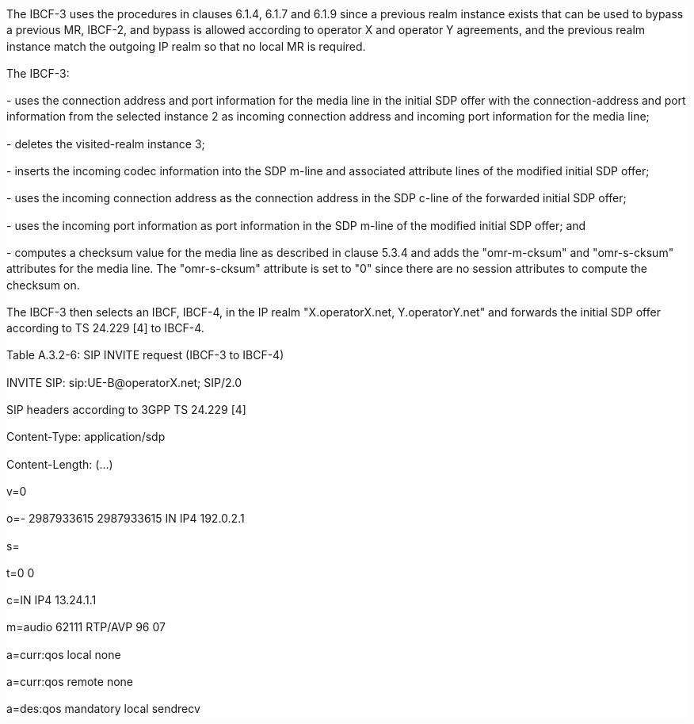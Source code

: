 The IBCF-3 uses the procedures in clauses 6.1.4, 6.1.7 and 6.1.9 since a
previous realm instance exists that can be used to bypass a previous MR,
IBCF-2, and bypass is allowed according to operator X and operator Y
agreements, and the previous realm instance match the outgoing IP realm
so that no local MR is required.

The IBCF-3:

\- uses the connection address and port information for the media line
in the initial SDP offer with the connection-address and port
information from the selected instance 2 as incoming connection address
and incoming port information for the media line;

\- deletes the visited-realm instance 3;

\- inserts the incoming codec information into the SDP m-line and
associated attribute lines of the modified initial SDP offer;

\- uses the incoming connection address as the connection address in the
SDP c-line of the forwarded initial SDP offer;

\- uses the incoming port information as port information in the SDP
m-line of the modified initial SDP offer; and

\- computes a checksum value for the media line as described in
clause 5.3.4 and adds the \"omr-m-cksum\" and \"omr-s-cksum\" attributes
for the media line. The \"omr-s-cksum\" attribute is set to \"0\" since
there are no session attributes to compute the checksum on.

The IBCF-3 then selects an IBCF, IBCF-4, in the IP realm
\"X.operatorX.net, Y.operatorY.net\" and forwards the initial SDP offer
according to TS 24.229 \[4\] to IBCF-4.

Table A.3.2-6: SIP INVITE request (IBCF-3 to IBCF-4)

INVITE SIP: sip:UE-B\@operatorX.net; SIP/2.0

SIP headers according to 3GPP TS 24.229 \[4\]

Content-Type: application/sdp

Content-Length: (...)

v=0

o=- 2987933615 2987933615 IN IP4 192.0.2.1

s=

t=0 0

c=IN IP4 13.24.1.1

m=audio 62111 RTP/AVP 96 07

a=curr:qos local none

a=curr:qos remote none

a=des:qos mandatory local sendrecv
